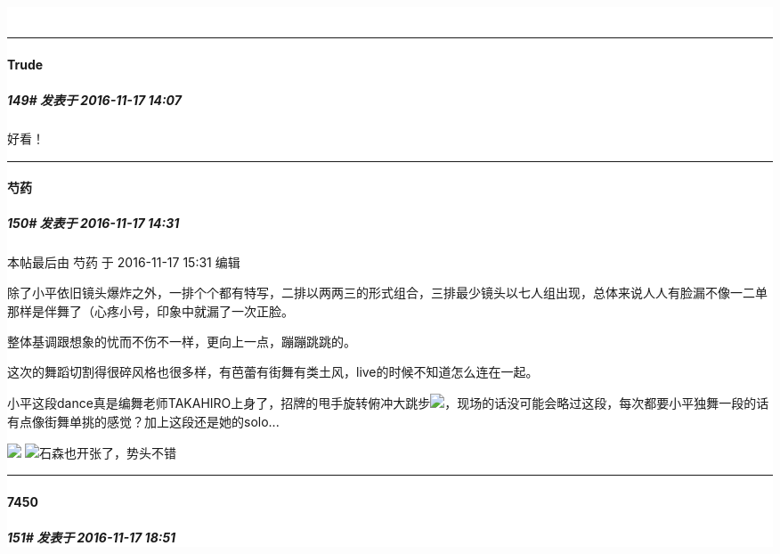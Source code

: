 


   







*****

####  Trude  
##### 149#       发表于 2016-11-17 14:07




好看！







*****

####  芍药  
##### 150#       发表于 2016-11-17 14:31



 本帖最后由 芍药 于 2016-11-17 15:31 编辑 

除了小平依旧镜头爆炸之外，一排个个都有特写，二排以两两三的形式组合，三排最少镜头以七人组出现，总体来说人人有脸漏不像一二单那样是伴舞了（心疼小号，印象中就漏了一次正脸。

整体基调跟想象的忧而不伤不一样，更向上一点，蹦蹦跳跳的。


这次的舞蹈切割得很碎风格也很多样，有芭蕾有街舞有类土风，live的时候不知道怎么连在一起。


小平这段dance真是编舞老师TAKAHIRO上身了，招牌的甩手旋转俯冲大跳步<img src="http://ww4.sinaimg.cn/mw690/006esC7igw1f9uzviu145g30f507nu10.gif" referrerpolicy="no-referrer">，现场的话没可能会略过这段，每次都要小平独舞一段的话有点像街舞单挑的感觉？加上这段还是她的solo...


<img src="http://ww1.sinaimg.cn/mw690/636640e3gw1f9v1ag3iwkj208s0crt9q.jpg" referrerpolicy="no-referrer">
<img src="http://ww4.sinaimg.cn/mw690/636640e3gw1f9v3ennba1j20fj0ewmzp.jpg" referrerpolicy="no-referrer">石森也开张了，势头不错















*****

####  7450  
##### 151#       发表于 2016-11-17 18:51

